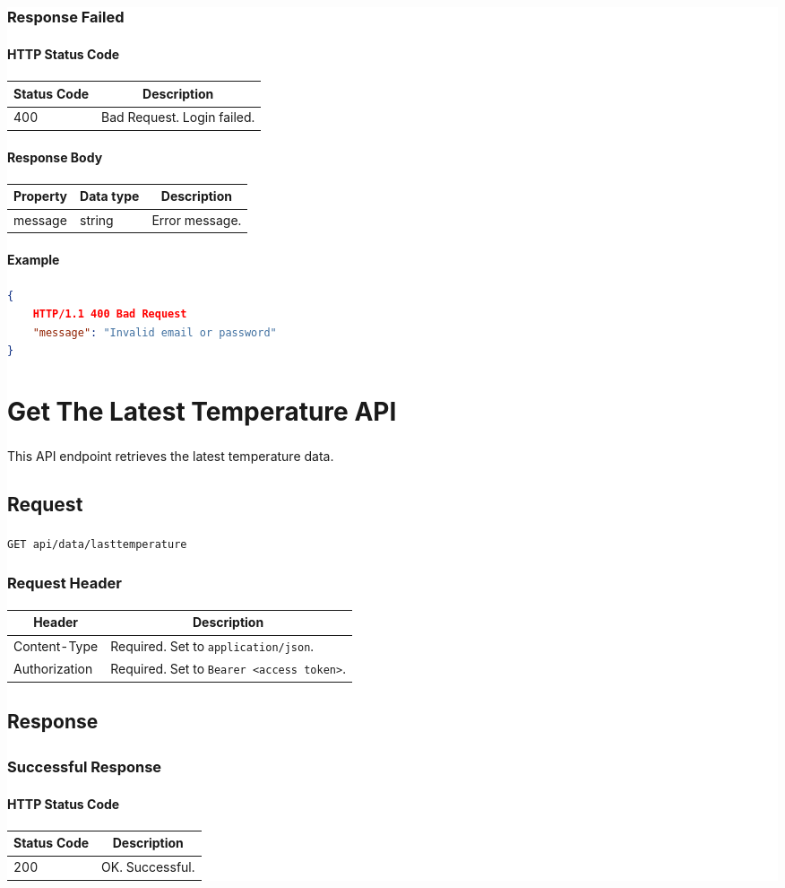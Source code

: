 ### Response Failed

#### HTTP Status Code

| Status Code | Description                |
| ----------- | -------------------------- |
| 400         | Bad Request. Login failed. |

#### Response Body

| Property | Data type | Description    |
| -------- | --------- | -------------- |
| message  | string    | Error message. |

#### Example

```json
{
    HTTP/1.1 400 Bad Request
    "message": "Invalid email or password"
}
```

# Get The Latest Temperature API

This API endpoint retrieves the latest temperature data.

## Request

`GET api/data/lasttemperature`

### Request Header

| Header        | Description                               |
| ------------- | ----------------------------------------- |
| Content-Type  | Required. Set to `application/json`.      |
| Authorization | Required. Set to `Bearer <access token>`. |

## Response

### Successful Response

#### HTTP Status Code

| Status Code | Description     |
| ----------- | --------------- |
| 200         | OK. Successful. |

